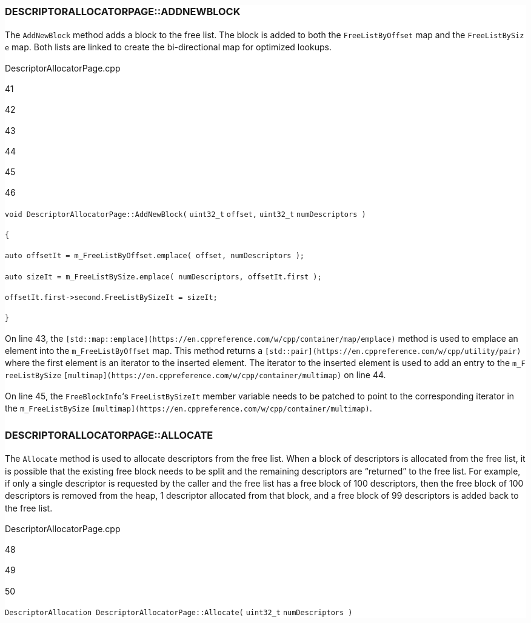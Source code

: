 ### DESCRIPTORALLOCATORPAGE::ADDNEWBLOCK

The  `AddNewBlock`  method adds a block to the free list. The block is added to both the  `FreeListByOffset`  map and the  `FreeListBySize`  map. Both lists are linked to create the bi-directional map for optimized lookups.

DescriptorAllocatorPage.cpp

41

42

43

44

45

46

`void DescriptorAllocatorPage::AddNewBlock(` `uint32_t` `offset,` `uint32_t` `numDescriptors )`

`{`

`auto offsetIt = m_FreeListByOffset.emplace( offset, numDescriptors );`

`auto sizeIt = m_FreeListBySize.emplace( numDescriptors, offsetIt.first );`

`offsetIt.first->second.FreeListBySizeIt = sizeIt;`

`}`

On line 43, the  `[std::map::emplace](https://en.cppreference.com/w/cpp/container/map/emplace)`  method is used to emplace an element into the  `m_FreeListByOffset`  map. This method returns a  `[std::pair](https://en.cppreference.com/w/cpp/utility/pair)`  where the first element is an iterator to the inserted element. The iterator to the inserted element is used to add an entry to the  `m_FreeListBySize`  `[multimap](https://en.cppreference.com/w/cpp/container/multimap)`  on line 44.

On line 45, the  `FreeBlockInfo`‘s  `FreeListBySizeIt`  member variable needs to be patched to point to the corresponding iterator in the  `m_FreeListBySize`  `[multimap](https://en.cppreference.com/w/cpp/container/multimap)`.

### DESCRIPTORALLOCATORPAGE::ALLOCATE

The  `Allocate`  method is used to allocate descriptors from the free list. When a block of descriptors is allocated from the free list, it is possible that the existing free block needs to be split and the remaining descriptors are “returned” to the free list. For example, if only a single descriptor is requested by the caller and the free list has a free block of 100 descriptors, then the free block of 100 descriptors is removed from the heap, 1 descriptor allocated from that block, and a free block of 99 descriptors is added back to the free list.

DescriptorAllocatorPage.cpp

48

49

50

`DescriptorAllocation DescriptorAllocatorPage::Allocate(` `uint32_t` `numDescriptors )`

